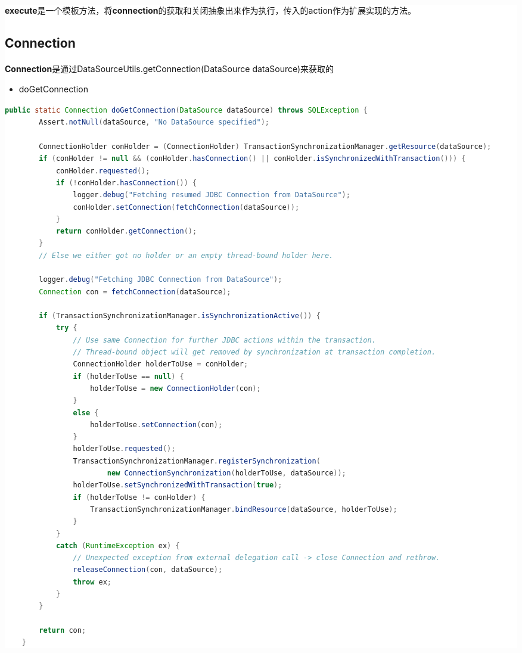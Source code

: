 **execute**是一个模板方法，将**connection**的获取和关闭抽象出来作为执行，传入的action作为扩展实现的方法。

## Connection

**Connection**是通过DataSourceUtils.getConnection(DataSource dataSource)来获取的

- doGetConnection
```java
public static Connection doGetConnection(DataSource dataSource) throws SQLException {
		Assert.notNull(dataSource, "No DataSource specified");

		ConnectionHolder conHolder = (ConnectionHolder) TransactionSynchronizationManager.getResource(dataSource);
		if (conHolder != null && (conHolder.hasConnection() || conHolder.isSynchronizedWithTransaction())) {
			conHolder.requested();
			if (!conHolder.hasConnection()) {
				logger.debug("Fetching resumed JDBC Connection from DataSource");
				conHolder.setConnection(fetchConnection(dataSource));
			}
			return conHolder.getConnection();
		}
		// Else we either got no holder or an empty thread-bound holder here.

		logger.debug("Fetching JDBC Connection from DataSource");
		Connection con = fetchConnection(dataSource);

		if (TransactionSynchronizationManager.isSynchronizationActive()) {
			try {
				// Use same Connection for further JDBC actions within the transaction.
				// Thread-bound object will get removed by synchronization at transaction completion.
				ConnectionHolder holderToUse = conHolder;
				if (holderToUse == null) {
					holderToUse = new ConnectionHolder(con);
				}
				else {
					holderToUse.setConnection(con);
				}
				holderToUse.requested();
				TransactionSynchronizationManager.registerSynchronization(
						new ConnectionSynchronization(holderToUse, dataSource));
				holderToUse.setSynchronizedWithTransaction(true);
				if (holderToUse != conHolder) {
					TransactionSynchronizationManager.bindResource(dataSource, holderToUse);
				}
			}
			catch (RuntimeException ex) {
				// Unexpected exception from external delegation call -> close Connection and rethrow.
				releaseConnection(con, dataSource);
				throw ex;
			}
		}

		return con;
	}
```
